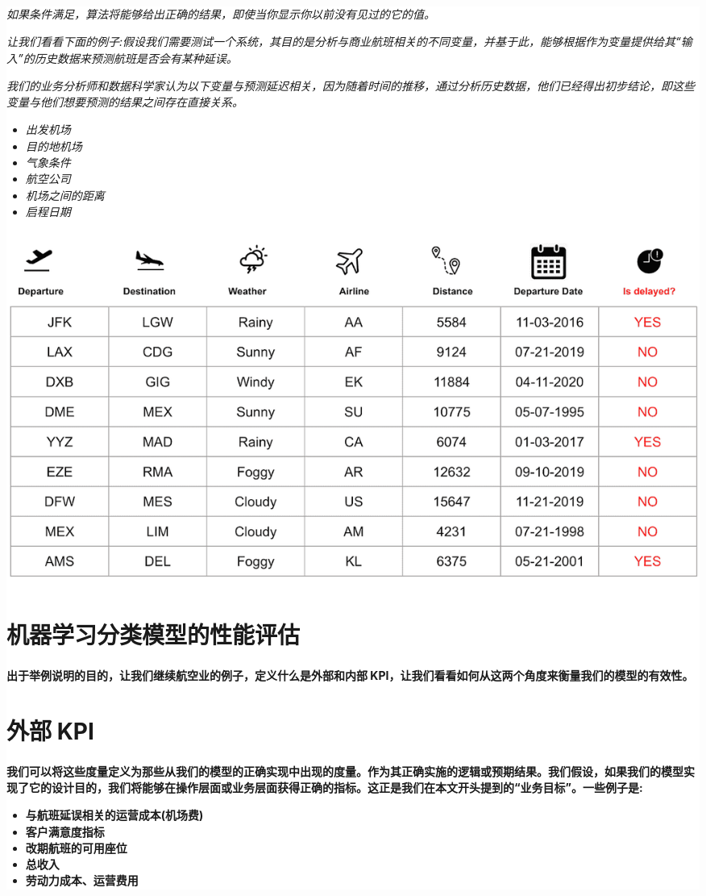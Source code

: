 *如果条件满足，算法将能够给出正确的结果，即使当你显示你以前没有见过的它的值。*

*让我们看看下面的例子:假设我们需要测试一个系统，其目的是分析与商业航班相关的不同变量，并基于此，能够根据作为变量提供给其“输入”的历史数据来预测航班是否会有某种延误。*

*我们的业务分析师和数据科学家认为以下变量与预测延迟相关，因为随着时间的推移，通过分析历史数据，他们已经得出初步结论，即这些变量与他们想要预测的结果之间存在直接关系。*

*   *出发机场*
*   *目的地机场*
*   *气象条件*
*   *航空公司*
*   *机场之间的距离*
*   *启程日期*

**![](img/f3063366fd3b3376bb3aaf58da3600d9.png)**

# **机器学习分类模型的性能评估**

**出于举例说明的目的，让我们继续航空业的例子，定义什么是外部和内部 KPI，让我们看看如何从这两个角度来衡量我们的模型的有效性。**

# **外部 KPI**

**我们可以将这些度量定义为那些从我们的模型的正确实现中出现的度量。作为其正确实施的逻辑或预期结果。我们假设，如果我们的模型实现了它的设计目的，我们将能够在操作层面或业务层面获得正确的指标。这正是我们在本文开头提到的“业务目标”。一些例子是:**

*   **与航班延误相关的运营成本(机场费)**
*   **客户满意度指标**
*   **改期航班的可用座位**
*   **总收入**
*   **劳动力成本、运营费用**
